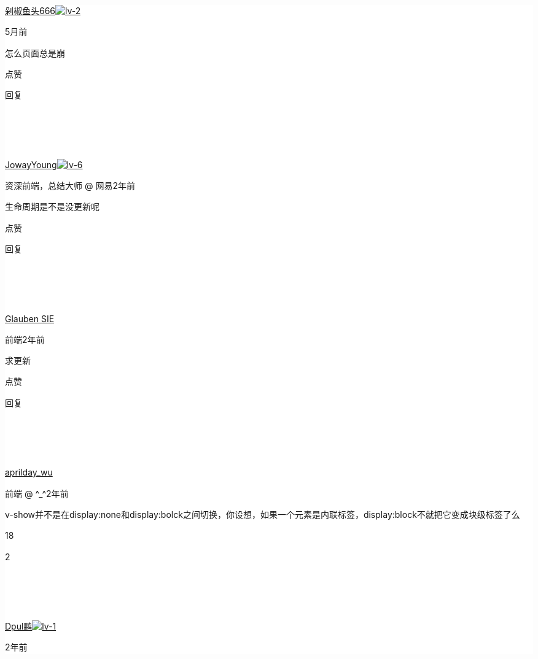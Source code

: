 [剁椒鱼头666![lv-2](https://lf3-cdn-tos.bytescm.com/obj/static/xitu_juejin_web/f597b88d22ce5370bd94495780459040.svg)](https://juejin.cn/user/61228381123934)

5月前

怎么页面总是崩

点赞

回复

[![JowayYoung的头像](data:image/png;base64,iVBORw0KGgoAAAANSUhEUgAAADwAAAA8AQMAAAAAMksxAAAAA1BMVEUAAACnej3aAAAAAXRSTlMAQObYZgAAAA5JREFUKM9jGAWjAAcAAAIcAAE27nY6AAAAAElFTkSuQmCC)](https://juejin.cn/user/2330620350432110)

[JowayYoung![lv-6](https://lf3-cdn-tos.bytescm.com/obj/static/xitu_juejin_web/74bd93adef7feff4fee26d08c0845b4f.svg)](https://juejin.cn/user/2330620350432110)

资深前端，总结大师 @ 网易2年前

生命周期是不是没更新呢

点赞

回复

[![Glauben SIE的头像](data:image/png;base64,iVBORw0KGgoAAAANSUhEUgAAADwAAAA8AQMAAAAAMksxAAAAA1BMVEUAAACnej3aAAAAAXRSTlMAQObYZgAAAA5JREFUKM9jGAWjAAcAAAIcAAE27nY6AAAAAElFTkSuQmCC)](https://juejin.cn/user/1099167359595831)

[Glauben SIE](https://juejin.cn/user/1099167359595831)

前端2年前

求更新

点赞

回复

[![aprilday_wu的头像](data:image/png;base64,iVBORw0KGgoAAAANSUhEUgAAADwAAAA8AQMAAAAAMksxAAAAA1BMVEUAAACnej3aAAAAAXRSTlMAQObYZgAAAA5JREFUKM9jGAWjAAcAAAIcAAE27nY6AAAAAElFTkSuQmCC)](https://juejin.cn/user/888061125989735)

[aprilday_wu](https://juejin.cn/user/888061125989735)

前端 @ ^_^2年前

v-show并不是在display:none和display:bolck之间切换，你设想，如果一个元素是内联标签，display:block不就把它变成块级标签了么

18

2

[![img](data:image/png;base64,iVBORw0KGgoAAAANSUhEUgAAADwAAAA8AQMAAAAAMksxAAAAA1BMVEUAAACnej3aAAAAAXRSTlMAQObYZgAAAA5JREFUKM9jGAWjAAcAAAIcAAE27nY6AAAAAElFTkSuQmCC)](https://juejin.cn/user/307518985210648)

[Dpul鹏![lv-1](https://lf3-cdn-tos.bytescm.com/obj/static/xitu_juejin_web/636691cd590f92898cfcda37357472b8.svg)](https://juejin.cn/user/307518985210648)

2年前
